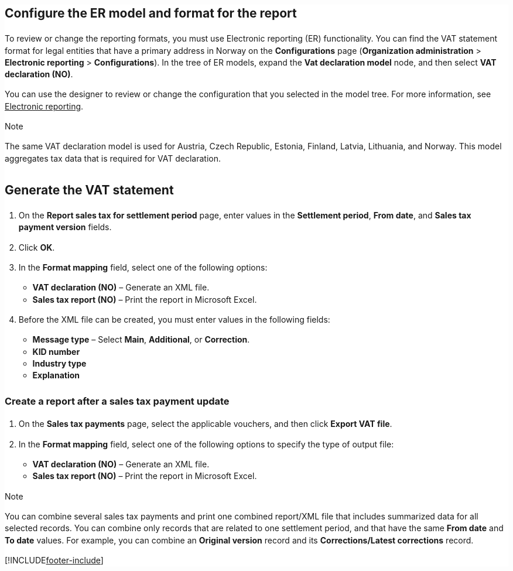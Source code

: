 ## Configure the ER model and format for the report
To review or change the reporting formats, you must use Electronic reporting (ER) functionality. You can find the VAT statement format for legal entities that have a primary address in Norway on the **Configurations** page (**Organization administration** > **Electronic reporting** > **Configurations**). In the tree of ER models, expand the **Vat declaration model** node, and then select **VAT declaration (NO)**.

You can use the designer to review or change the configuration that you selected in the model tree. For more information, see [Electronic reporting](../../../fin-ops-core/dev-itpro/analytics/general-electronic-reporting.md).

> [!NOTE]
> The same VAT declaration model is used for Austria, Czech Republic, Estonia, Finland, Latvia, Lithuania, and Norway. This model aggregates tax data that is required for VAT declaration.

## Generate the VAT statement
1. On the **Report sales tax for settlement period** page, enter values in the **Settlement period**, **From date**, and **Sales tax payment version** fields.
2. Click **OK**.
3. In the **Format mapping** field, select one of the following options:

    - **VAT declaration (NO)** – Generate an XML file.
    - **Sales tax report (NO)** – Print the report in Microsoft Excel.

4. Before the XML file can be created, you must enter values in the following fields:

    - **Message type** – Select **Main**, **Additional**, or **Correction**.
    - **KID number**
    - **Industry type**
    - **Explanation**
  
### Create a report after a sales tax payment update
1. On the **Sales tax payments** page, select the applicable vouchers, and then click **Export VAT file**.
2. In the **Format mapping** field, select one of the following options to specify the type of output file:

    - **VAT declaration (NO)** – Generate an XML file.
    - **Sales tax report (NO)** – Print the report in Microsoft Excel.

> [!NOTE]
> You can combine several sales tax payments and print one combined report/XML file that includes summarized data for all selected records. You can combine only records that are related to one settlement period, and that have the same **From date** and **To date** values. For example, you can combine an **Original version** record and its **Corrections/Latest corrections** record.


[!INCLUDE[footer-include](../../../includes/footer-banner.md)]
